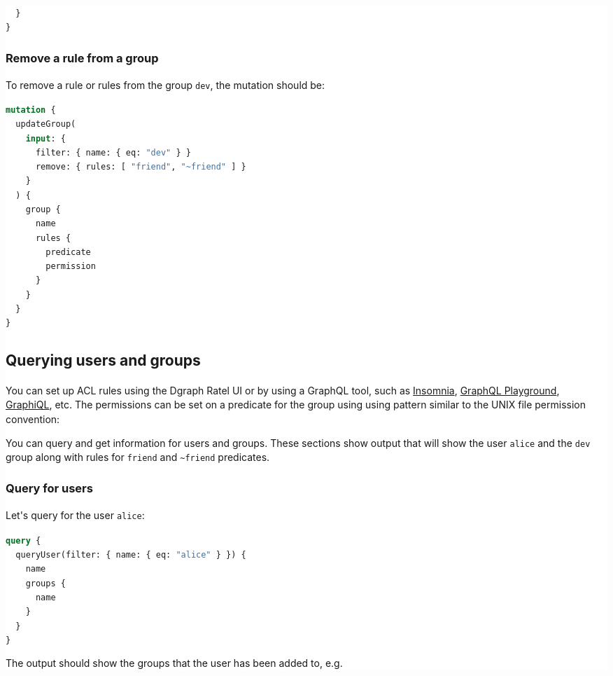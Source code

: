 ```graphql
  }
}
```

### Remove a rule from a group

To remove a rule or rules from the group `dev`, the mutation should be:

```graphql
mutation {
  updateGroup(
    input: {
      filter: { name: { eq: "dev" } }
      remove: { rules: [ "friend", "~friend" ] }
    }
  ) {
    group {
      name
      rules {
        predicate
        permission
      }
    }
  }
}
```

## Querying users and groups

You can set up ACL rules using the Dgraph Ratel UI or by using a GraphQL tool, such as [Insomnia](https://insomnia.rest/), [GraphQL Playground](https://github.com/prisma/graphql-playground), [GraphiQL](https://github.com/skevy/graphiql-app), etc. The permissions can be set on a predicate for the group using using pattern similar to the UNIX file permission convention:

You can query and get information for users and groups.  These sections show output that will show the user `alice` and the `dev` group along with rules for `friend` and `~friend` predicates.

### Query for users

Let's query for the user `alice`:

```graphql
query {
  queryUser(filter: { name: { eq: "alice" } }) {
    name
    groups {
      name
    }
  }
}
```

The output should show the groups that the user has been added to, e.g.
